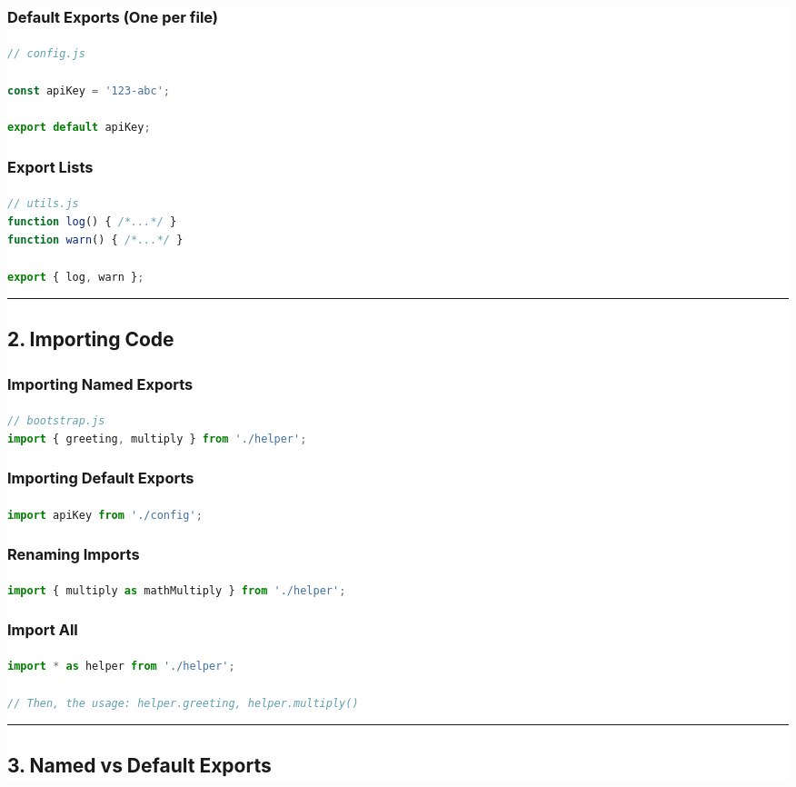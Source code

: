 ### Default Exports (One per file)

```js
// config.js

const apiKey = '123-abc';

export default apiKey;
```

### Export Lists

```js
// utils.js
function log() { /*...*/ }
function warn() { /*...*/ }

export { log, warn };
```

***

## 2. Importing Code

### Importing Named Exports

```js
// bootstrap.js
import { greeting, multiply } from './helper';
```

### Importing Default Exports

```js
import apiKey from './config';
```

### Renaming Imports

```js
import { multiply as mathMultiply } from './helper';
```

### Import All

```js
import * as helper from './helper';

// Then, the usage: helper.greeting, helper.multiply()
```

****

## 3. Named vs Default Exports
